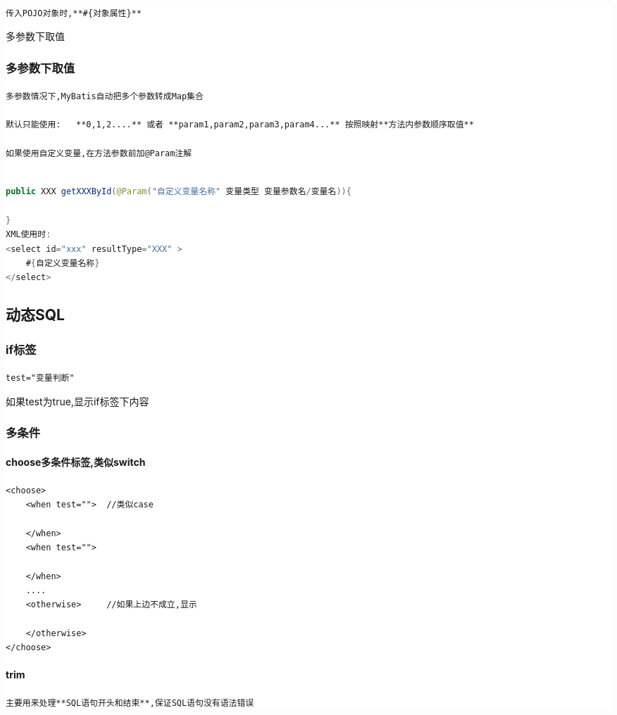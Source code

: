 	传入POJO对象时,**#{对象属性}**

多参数下取值

### 多参数下取值

	多参数情况下,MyBatis自动把多个参数转成Map集合
	
	默认只能使用:   **0,1,2....** 或者 **param1,param2,param3,param4...** 按照映射**方法内参数顺序取值**
	
	如果使用自定义变量,在方法参数前加@Param注解

```java

public XXX getXXXById(@Param("自定义变量名称" 变量类型 变量参数名/变量名)){
    
}
XML使用时:
<select id="xxx" resultType="XXX" >
	#{自定义变量名称}
</select>

```

## 动态SQL

### if标签

	test="变量判断"

如果test为true,显示if标签下内容

### 多条件

#### choose多条件标签,类似switch

```
<choose>	
	<when test="">	//类似case
		
	</when>
	<when test="">
		
	</when>
	....
	<otherwise>		//如果上边不成立,显示
		
	</otherwise>
</choose>
```

#### trim

	主要用来处理**SQL语句开头和结束**,保证SQL语句没有语法错误
	